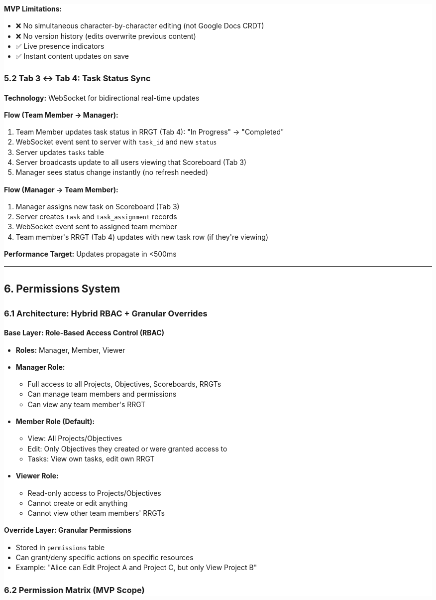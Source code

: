 **MVP Limitations:**
- ❌ No simultaneous character-by-character editing (not Google Docs CRDT)
- ❌ No version history (edits overwrite previous content)
- ✅ Live presence indicators
- ✅ Instant content updates on save

### 5.2 Tab 3 ↔ Tab 4: Task Status Sync

**Technology:** WebSocket for bidirectional real-time updates

**Flow (Team Member → Manager):**
1. Team Member updates task status in RRGT (Tab 4): "In Progress" → "Completed"
2. WebSocket event sent to server with `task_id` and new `status`
3. Server updates `tasks` table
4. Server broadcasts update to all users viewing that Scoreboard (Tab 3)
5. Manager sees status change instantly (no refresh needed)

**Flow (Manager → Team Member):**
1. Manager assigns new task on Scoreboard (Tab 3)
2. Server creates `task` and `task_assignment` records
3. WebSocket event sent to assigned team member
4. Team member's RRGT (Tab 4) updates with new task row (if they're viewing)

**Performance Target:** Updates propagate in <500ms

---

## 6. Permissions System

### 6.1 Architecture: Hybrid RBAC + Granular Overrides

**Base Layer: Role-Based Access Control (RBAC)**
- **Roles:** Manager, Member, Viewer
- **Manager Role:**
  - Full access to all Projects, Objectives, Scoreboards, RRGTs
  - Can manage team members and permissions
  - Can view any team member's RRGT
  
- **Member Role (Default):**
  - View: All Projects/Objectives
  - Edit: Only Objectives they created or were granted access to
  - Tasks: View own tasks, edit own RRGT
  
- **Viewer Role:**
  - Read-only access to Projects/Objectives
  - Cannot create or edit anything
  - Cannot view other team members' RRGTs

**Override Layer: Granular Permissions**
- Stored in `permissions` table
- Can grant/deny specific actions on specific resources
- Example: "Alice can Edit Project A and Project C, but only View Project B"

### 6.2 Permission Matrix (MVP Scope)
